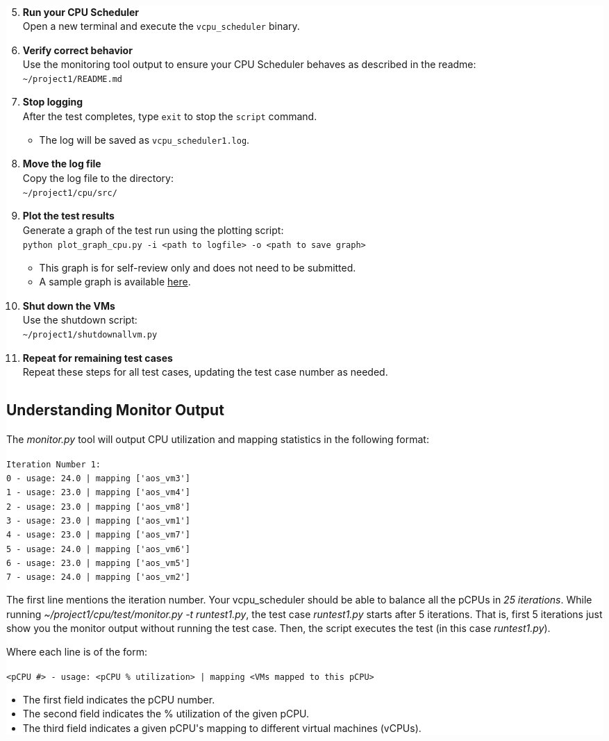5. **Run your CPU Scheduler**  
   Open a new terminal and execute the `vcpu_scheduler` binary.

6. **Verify correct behavior**  
   Use the monitoring tool output to ensure your CPU Scheduler behaves as described in the readme:  
   `~/project1/README.md`

7. **Stop logging**  
   After the test completes, type `exit` to stop the `script` command.  
   - The log will be saved as `vcpu_scheduler1.log`.

8. **Move the log file**  
   Copy the log file to the directory:  
   `~/project1/cpu/src/`

9. **Plot the test results**  
   Generate a graph of the test run using the plotting script:  
   `python plot_graph_cpu.py -i <path to logfile> -o <path to save graph>`  
   - This graph is for self-review only and does not need to be submitted.  
   - A sample graph is available [here](../../res/sample-sol-1.pdf).

10. **Shut down the VMs**  
    Use the shutdown script:  
    `~/project1/shutdownallvm.py`

11. **Repeat for remaining test cases**  
    Repeat these steps for all test cases, updating the test case number as needed.


## Understanding Monitor Output

The *monitor.py* tool will output CPU utilization and mapping statistics in the following format:

```
Iteration Number 1:
0 - usage: 24.0 | mapping ['aos_vm3']
1 - usage: 23.0 | mapping ['aos_vm4']
2 - usage: 23.0 | mapping ['aos_vm8']
3 - usage: 23.0 | mapping ['aos_vm1']
4 - usage: 23.0 | mapping ['aos_vm7']
5 - usage: 24.0 | mapping ['aos_vm6']
6 - usage: 23.0 | mapping ['aos_vm5']
7 - usage: 24.0 | mapping ['aos_vm2']
```

The first line mentions the iteration number. Your vcpu_scheduler should be able to balance all the pCPUs in *25 iterations*. While running *~/project1/cpu/test/monitor.py -t runtest1.py*, the test case *runtest1.py* starts after 5 iterations. That is, first 5 iterations just show you the monitor output without running the test case. Then, the script executes the test (in this case *runtest1.py*). 

Where each line is of the form:

`<pCPU #> - usage: <pCPU % utilization> | mapping <VMs mapped to this pCPU>`

- The first field indicates the pCPU number.
- The second field indicates the % utilization of the given pCPU.
- The third field indicates a given pCPU's mapping to different virtual machines (vCPUs).